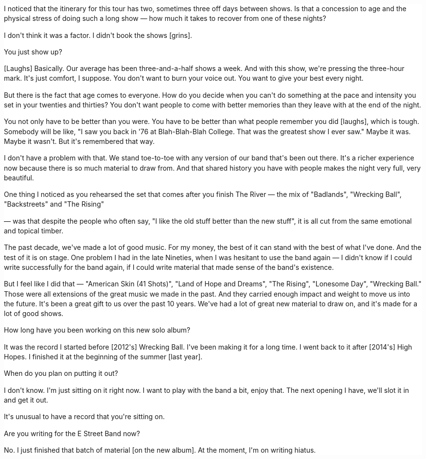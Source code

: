 I noticed that the itinerary for this tour has two, sometimes three off days between shows. Is that a concession to age and the physical stress of doing such a long show — how much it takes to recover from one of these nights?

I don't think it was a factor. I didn't book the shows [grins].

You just show up?

[Laughs] Basically. Our average has been three-and-a-half shows a week. And with this show, we're pressing the three-hour mark. It's just comfort, I suppose. You don't want to burn your voice out. You want to give your best every night.

But there is the fact that age comes to everyone. How do you decide when you can't do something at the pace and intensity you set in your twenties and thirties? You don't want people to come with better memories than they leave with at the end of the night.

You not only have to be better than you were. You have to be better than what people remember you did [laughs], which is tough. Somebody will be like, "I saw you back in '76 at Blah-Blah-Blah College. That was the greatest show I ever saw." Maybe it was. Maybe it wasn't. But it's remembered that way.

I don't have a problem with that. We stand toe-to-toe with any version of our band that's been out there. It's a richer experience now because there is so much material to draw from. And that shared history you have with people makes the night very full, very beautiful.

One thing I noticed as you rehearsed the set that comes after you finish The River — the mix of "Badlands", "Wrecking Ball", "Backstreets" and "The Rising"

— was that despite the people who often say, "I like the old stuff better than the new stuff", it is all cut from the same emotional and topical timber.

The past decade, we've made a lot of good music. For my money, the best of it can stand with the best of what I've done. And the test of it is on stage. One problem I had in the late Nineties, when I was hesitant to use the band again — I didn't know if I could write successfully for the band again, if I could write material that made sense of the band's existence.

But I feel like I did that — "American Skin (41 Shots)", "Land of Hope and Dreams", "The Rising", "Lonesome Day", "Wrecking Ball." Those were all extensions of the great music we made in the past. And they carried enough impact and weight to move us into the future. It's been a great gift to us over the past 10 years. We've had a lot of great new material to draw on, and it's made for a lot of good shows.

How long have you been working on this new solo album?

It was the record I started before [2012's] Wrecking Ball. I've been making it for a long time. I went back to it after [2014's] High Hopes. I finished it at the beginning of the summer [last year].

When do you plan on putting it out?

I don't know. I'm just sitting on it right now. I want to play with the band a bit, enjoy that. The next opening I have, we'll slot it in and get it out.

It's unusual to have a record that you're sitting on.

Are you writing for the E Street Band now?

No. I just finished that batch of material [on the new album]. At the moment, I'm on writing hiatus.
